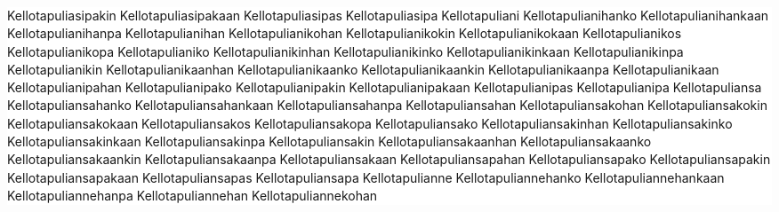 Kellotapuliasipakin
Kellotapuliasipakaan
Kellotapuliasipas
Kellotapuliasipa
Kellotapuliani
Kellotapulianihanko
Kellotapulianihankaan
Kellotapulianihanpa
Kellotapulianihan
Kellotapulianikohan
Kellotapulianikokin
Kellotapulianikokaan
Kellotapulianikos
Kellotapulianikopa
Kellotapulianiko
Kellotapulianikinhan
Kellotapulianikinko
Kellotapulianikinkaan
Kellotapulianikinpa
Kellotapulianikin
Kellotapulianikaanhan
Kellotapulianikaanko
Kellotapulianikaankin
Kellotapulianikaanpa
Kellotapulianikaan
Kellotapulianipahan
Kellotapulianipako
Kellotapulianipakin
Kellotapulianipakaan
Kellotapulianipas
Kellotapulianipa
Kellotapuliansa
Kellotapuliansahanko
Kellotapuliansahankaan
Kellotapuliansahanpa
Kellotapuliansahan
Kellotapuliansakohan
Kellotapuliansakokin
Kellotapuliansakokaan
Kellotapuliansakos
Kellotapuliansakopa
Kellotapuliansako
Kellotapuliansakinhan
Kellotapuliansakinko
Kellotapuliansakinkaan
Kellotapuliansakinpa
Kellotapuliansakin
Kellotapuliansakaanhan
Kellotapuliansakaanko
Kellotapuliansakaankin
Kellotapuliansakaanpa
Kellotapuliansakaan
Kellotapuliansapahan
Kellotapuliansapako
Kellotapuliansapakin
Kellotapuliansapakaan
Kellotapuliansapas
Kellotapuliansapa
Kellotapulianne
Kellotapuliannehanko
Kellotapuliannehankaan
Kellotapuliannehanpa
Kellotapuliannehan
Kellotapuliannekohan